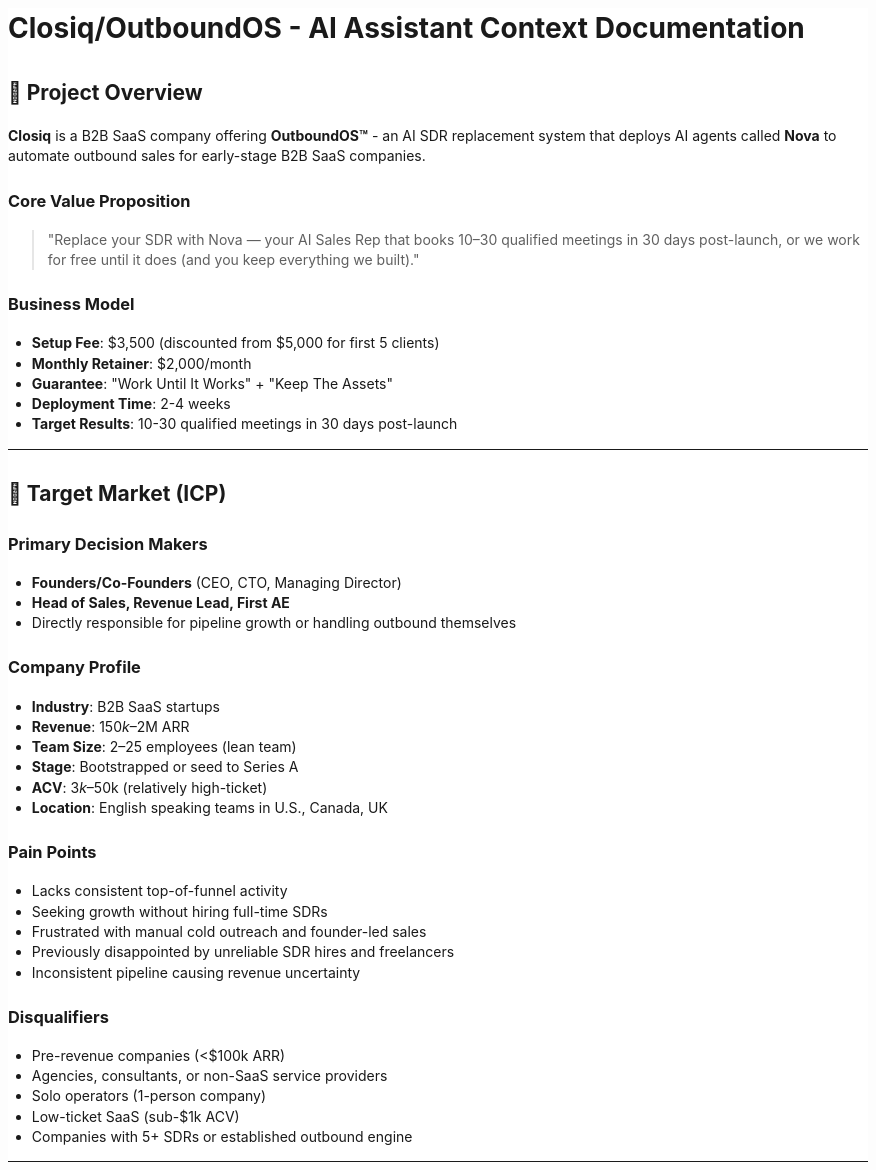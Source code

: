 # Closiq/OutboundOS - AI Assistant Context Documentation

## 🎯 Project Overview

**Closiq** is a B2B SaaS company offering **OutboundOS™** - an AI SDR replacement system that deploys AI agents called **Nova** to automate outbound sales for early-stage B2B SaaS companies.

### Core Value Proposition
> "Replace your SDR with Nova — your AI Sales Rep that books 10–30 qualified meetings in 30 days post-launch, or we work for free until it does (and you keep everything we built)."

### Business Model
- **Setup Fee**: $3,500 (discounted from $5,000 for first 5 clients)
- **Monthly Retainer**: $2,000/month
- **Guarantee**: "Work Until It Works" + "Keep The Assets"
- **Deployment Time**: 2-4 weeks
- **Target Results**: 10-30 qualified meetings in 30 days post-launch

---

## 🎯 Target Market (ICP)

### Primary Decision Makers
- **Founders/Co-Founders** (CEO, CTO, Managing Director)
- **Head of Sales, Revenue Lead, First AE**
- Directly responsible for pipeline growth or handling outbound themselves

### Company Profile
- **Industry**: B2B SaaS startups
- **Revenue**: $150k–$2M ARR
- **Team Size**: 2–25 employees (lean team)
- **Stage**: Bootstrapped or seed to Series A
- **ACV**: $3k–$50k (relatively high-ticket)
- **Location**: English speaking teams in U.S., Canada, UK

### Pain Points
- Lacks consistent top-of-funnel activity
- Seeking growth without hiring full-time SDRs
- Frustrated with manual cold outreach and founder-led sales
- Previously disappointed by unreliable SDR hires and freelancers
- Inconsistent pipeline causing revenue uncertainty

### Disqualifiers
- Pre-revenue companies (<$100k ARR)
- Agencies, consultants, or non-SaaS service providers
- Solo operators (1-person company)
- Low-ticket SaaS (sub-$1k ACV)
- Companies with 5+ SDRs or established outbound engine

---